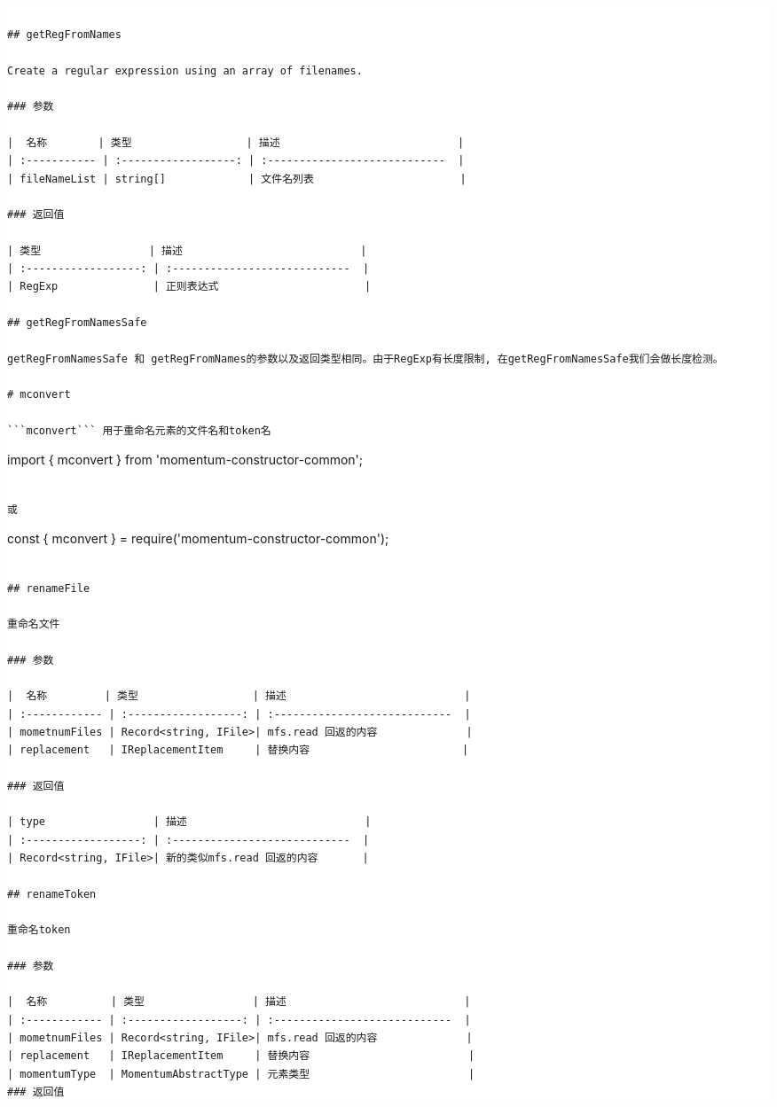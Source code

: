 ```

## getRegFromNames

Create a regular expression using an array of filenames.

### 参数

|  名称        | 类型                  | 描述                            |
| :----------- | :------------------: | :----------------------------  |
| fileNameList | string[]             | 文件名列表                       |

### 返回值

| 类型                 | 描述                            |
| :------------------: | :----------------------------  |
| RegExp               | 正则表达式                       |

## getRegFromNamesSafe

getRegFromNamesSafe 和 getRegFromNames的参数以及返回类型相同。由于RegExp有长度限制, 在getRegFromNamesSafe我们会做长度检测。

# mconvert

```mconvert``` 用于重命名元素的文件名和token名

```
import { mconvert } from 'momentum-constructor-common';
```

或

```
const { mconvert } = require('momentum-constructor-common');
```

## renameFile

重命名文件

### 参数

|  名称         | 类型                  | 描述                            |
| :------------ | :------------------: | :----------------------------  |
| mometnumFiles | Record<string, IFile>| mfs.read 回返的内容              |
| replacement   | IReplacementItem     | 替换内容                        |

### 返回值

| type                 | 描述                            |
| :------------------: | :----------------------------  |
| Record<string, IFile>| 新的类似mfs.read 回返的内容       |

## renameToken

重命名token

### 参数

|  名称          | 类型                 | 描述                            |
| :------------ | :------------------: | :----------------------------  |
| mometnumFiles | Record<string, IFile>| mfs.read 回返的内容              |
| replacement   | IReplacementItem     | 替换内容                         |
| momentumType  | MomentumAbstractType | 元素类型                         |
### 返回值
```